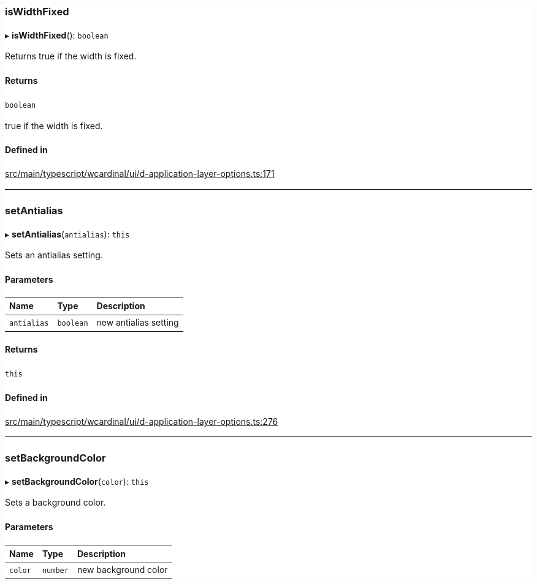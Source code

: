 ### isWidthFixed

▸ **isWidthFixed**(): `boolean`

Returns true if the width is fixed.

#### Returns

`boolean`

true if the width is fixed.

#### Defined in

[src/main/typescript/wcardinal/ui/d-application-layer-options.ts:171](https://github.com/winter-cardinal/winter-cardinal-ui/blob/v0.442.0/src/main/typescript/wcardinal/ui/d-application-layer-options.ts#L171)

___

### setAntialias

▸ **setAntialias**(`antialias`): `this`

Sets an antialias setting.

#### Parameters

| Name | Type | Description |
| :------ | :------ | :------ |
| `antialias` | `boolean` | new antialias setting |

#### Returns

`this`

#### Defined in

[src/main/typescript/wcardinal/ui/d-application-layer-options.ts:276](https://github.com/winter-cardinal/winter-cardinal-ui/blob/v0.442.0/src/main/typescript/wcardinal/ui/d-application-layer-options.ts#L276)

___

### setBackgroundColor

▸ **setBackgroundColor**(`color`): `this`

Sets a background color.

#### Parameters

| Name | Type | Description |
| :------ | :------ | :------ |
| `color` | `number` | new background color |
